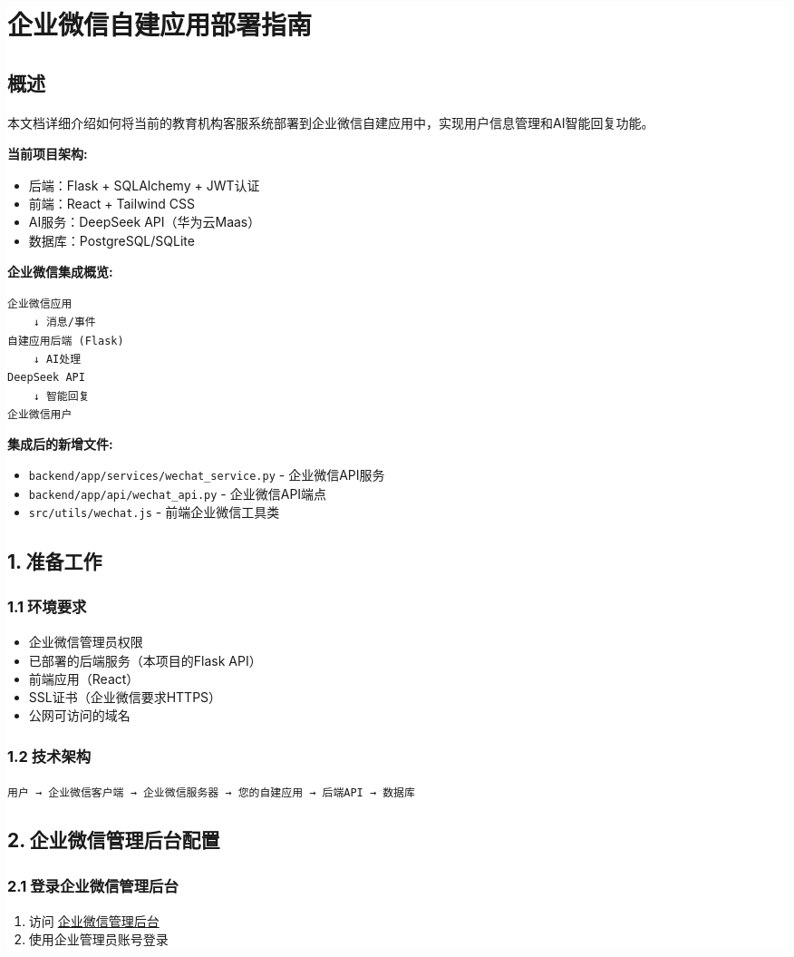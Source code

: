 # 企业微信自建应用部署指南

## 概述

本文档详细介绍如何将当前的教育机构客服系统部署到企业微信自建应用中，实现用户信息管理和AI智能回复功能。

**当前项目架构:**
- 后端：Flask + SQLAlchemy + JWT认证
- 前端：React + Tailwind CSS
- AI服务：DeepSeek API（华为云Maas）
- 数据库：PostgreSQL/SQLite

**企业微信集成概览:**
```
企业微信应用
    ↓ 消息/事件
自建应用后端 (Flask)
    ↓ AI处理
DeepSeek API
    ↓ 智能回复
企业微信用户
```

**集成后的新增文件:**
- `backend/app/services/wechat_service.py` - 企业微信API服务
- `backend/app/api/wechat_api.py` - 企业微信API端点
- `src/utils/wechat.js` - 前端企业微信工具类

## 1. 准备工作

### 1.1 环境要求

- 企业微信管理员权限
- 已部署的后端服务（本项目的Flask API）
- 前端应用（React）
- SSL证书（企业微信要求HTTPS）
- 公网可访问的域名

### 1.2 技术架构

```
用户 → 企业微信客户端 → 企业微信服务器 → 您的自建应用 → 后端API → 数据库
```

## 2. 企业微信管理后台配置

### 2.1 登录企业微信管理后台

1. 访问 [企业微信管理后台](https://work.weixin.qq.com/)
2. 使用企业管理员账号登录
